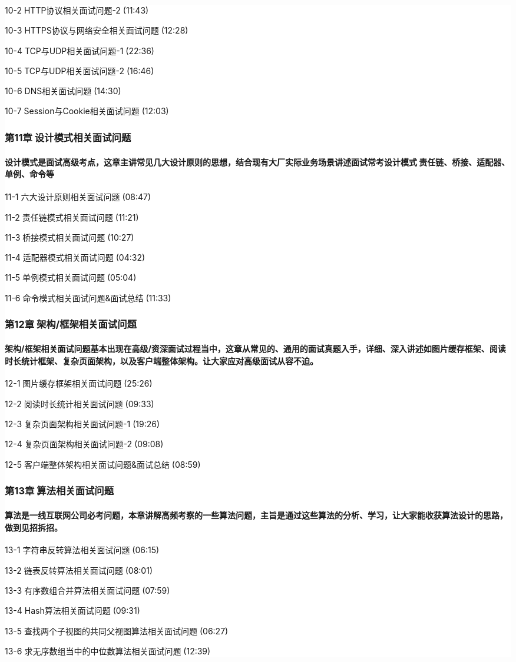 10-2 HTTP协议相关面试问题-2 (11:43)

10-3 HTTPS协议与网络安全相关面试问题 (12:28)

10-4 TCP与UDP相关面试问题-1 (22:36)

10-5 TCP与UDP相关面试问题-2 (16:46)

10-6 DNS相关面试问题 (14:30)

10-7 Session与Cookie相关面试问题 (12:03)


### 第11章 设计模式相关面试问题

#### 设计模式是面试高级考点，这章主讲常见几大设计原则的思想，结合现有大厂实际业务场景讲述面试常考设计模式 责任链、桥接、适配器、单例、命令等
11-1 六大设计原则相关面试问题 (08:47)

11-2 责任链模式相关面试问题 (11:21)

11-3 桥接模式相关面试问题 (10:27)

11-4 适配器模式相关面试问题 (04:32)

11-5 单例模式相关面试问题 (05:04)

11-6 命令模式相关面试问题&面试总结 (11:33)


### 第12章 架构/框架相关面试问题

#### 架构/框架相关面试问题基本出现在高级/资深面试过程当中，这章从常见的、通用的面试真题入手，详细、深入讲述如图片缓存框架、阅读时长统计框架、复杂页面架构，以及客户端整体架构。让大家应对高级面试从容不迫。
12-1 图片缓存框架相关面试问题 (25:26)

12-2 阅读时长统计相关面试问题 (09:33)

12-3 复杂页面架构相关面试问题-1 (19:26)

12-4 复杂页面架构相关面试问题-2 (09:08)

12-5 客户端整体架构相关面试问题&面试总结 (08:59)


### 第13章 算法相关面试问题

#### 算法是一线互联网公司必考问题，本章讲解高频考察的一些算法问题，主旨是通过这些算法的分析、学习，让大家能收获算法设计的思路，做到见招拆招。
13-1 字符串反转算法相关面试问题 (06:15)

13-2 链表反转算法相关面试问题 (08:01)

13-3 有序数组合并算法相关面试问题 (07:59)

13-4 Hash算法相关面试问题 (09:31)

13-5 查找两个子视图的共同父视图算法相关面试问题 (06:27)

13-6 求无序数组当中的中位数算法相关面试问题 (12:39)
